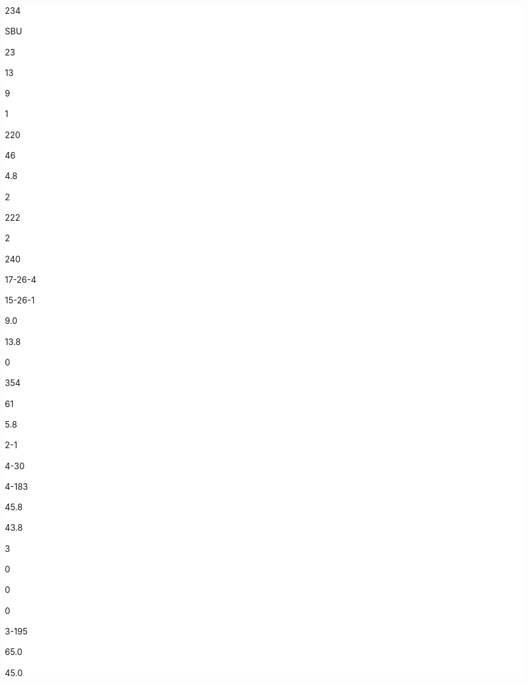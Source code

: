 234

SBU

23

13

9

1

220

46

4.8

2

222

2

240

17-26-4

15-26-1

9.0

13.8

0

354

61

5.8

2-1

4-30

4-183

45.8

43.8

3

0

0

0

3-195

65.0

45.0
